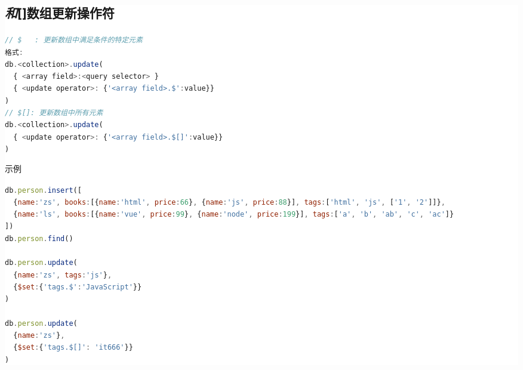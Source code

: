 ## $和$[]数组更新操作符



```js
// $   : 更新数组中满足条件的特定元素
格式:
db.<collection>.update(
  { <array field>:<query selector> }
  { <update operator>: {'<array field>.$':value}}
)
// $[]: 更新数组中所有元素
db.<collection>.update(
  { <update operator>: {'<array field>.$[]':value}}
)
```



示例

```js
db.person.insert([
  {name:'zs', books:[{name:'html', price:66}, {name:'js', price:88}], tags:['html', 'js', ['1', '2']]},
  {name:'ls', books:[{name:'vue', price:99}, {name:'node', price:199}], tags:['a', 'b', 'ab', 'c', 'ac']}
])
db.person.find()

db.person.update(
  {name:'zs', tags:'js'},
  {$set:{'tags.$':'JavaScript'}}
)

db.person.update(
  {name:'zs'},
  {$set:{'tags.$[]': 'it666'}}
)
```













































